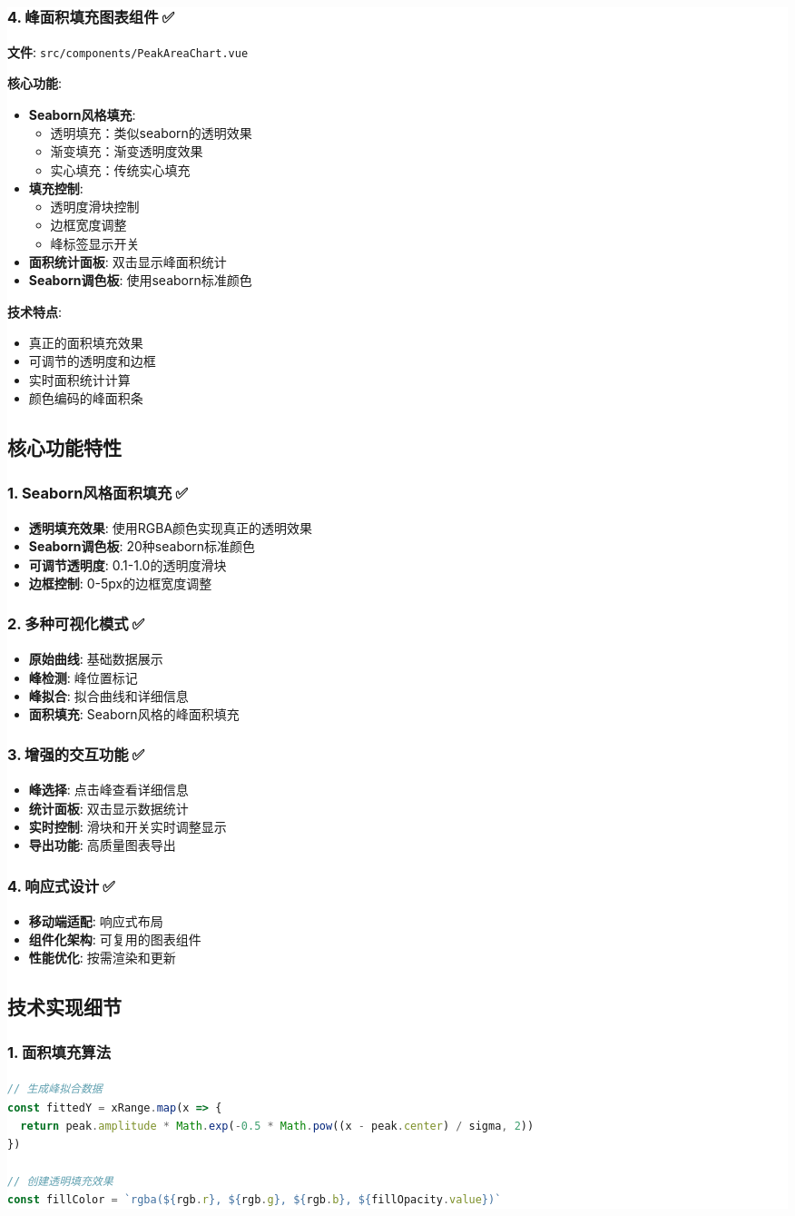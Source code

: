 ### 4. 峰面积填充图表组件 ✅
**文件**: `src/components/PeakAreaChart.vue`

**核心功能**:
- **Seaborn风格填充**:
  - 透明填充：类似seaborn的透明效果
  - 渐变填充：渐变透明度效果
  - 实心填充：传统实心填充
- **填充控制**:
  - 透明度滑块控制
  - 边框宽度调整
  - 峰标签显示开关
- **面积统计面板**: 双击显示峰面积统计
- **Seaborn调色板**: 使用seaborn标准颜色

**技术特点**:
- 真正的面积填充效果
- 可调节的透明度和边框
- 实时面积统计计算
- 颜色编码的峰面积条

## 核心功能特性

### 1. Seaborn风格面积填充 ✅
- **透明填充效果**: 使用RGBA颜色实现真正的透明效果
- **Seaborn调色板**: 20种seaborn标准颜色
- **可调节透明度**: 0.1-1.0的透明度滑块
- **边框控制**: 0-5px的边框宽度调整

### 2. 多种可视化模式 ✅
- **原始曲线**: 基础数据展示
- **峰检测**: 峰位置标记
- **峰拟合**: 拟合曲线和详细信息
- **面积填充**: Seaborn风格的峰面积填充

### 3. 增强的交互功能 ✅
- **峰选择**: 点击峰查看详细信息
- **统计面板**: 双击显示数据统计
- **实时控制**: 滑块和开关实时调整显示
- **导出功能**: 高质量图表导出

### 4. 响应式设计 ✅
- **移动端适配**: 响应式布局
- **组件化架构**: 可复用的图表组件
- **性能优化**: 按需渲染和更新

## 技术实现细节

### 1. 面积填充算法
```typescript
// 生成峰拟合数据
const fittedY = xRange.map(x => {
  return peak.amplitude * Math.exp(-0.5 * Math.pow((x - peak.center) / sigma, 2))
})

// 创建透明填充效果
const fillColor = `rgba(${rgb.r}, ${rgb.g}, ${rgb.b}, ${fillOpacity.value})`
```
